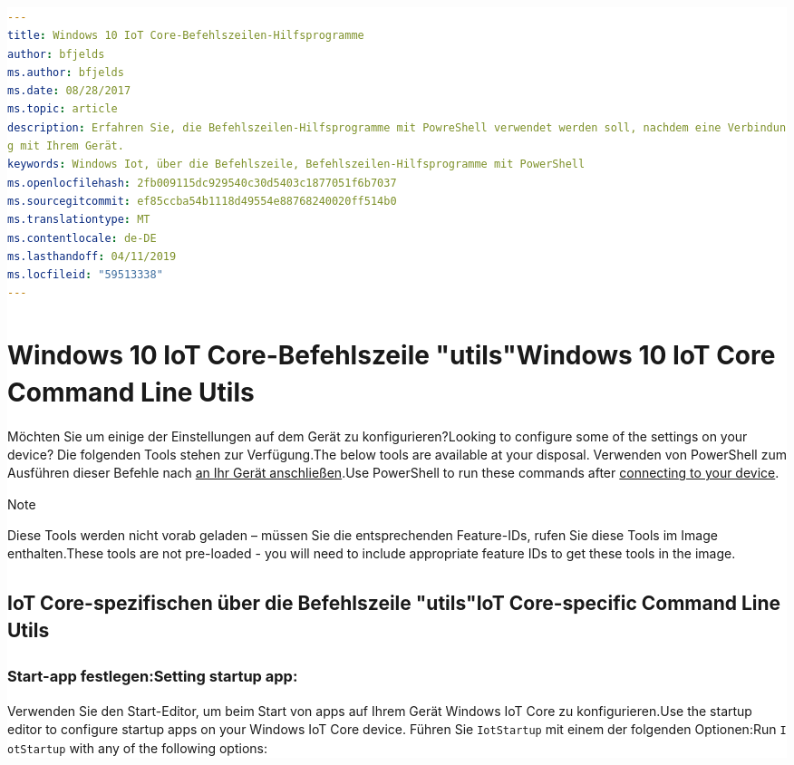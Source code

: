 ```yaml
---
title: Windows 10 IoT Core-Befehlszeilen-Hilfsprogramme
author: bfjelds
ms.author: bfjelds
ms.date: 08/28/2017
ms.topic: article
description: Erfahren Sie, die Befehlszeilen-Hilfsprogramme mit PowreShell verwendet werden soll, nachdem eine Verbindung mit Ihrem Gerät.
keywords: Windows Iot, über die Befehlszeile, Befehlszeilen-Hilfsprogramme mit PowerShell
ms.openlocfilehash: 2fb009115dc929540c30d5403c1877051f6b7037
ms.sourcegitcommit: ef85ccba54b1118d49554e88768240020ff514b0
ms.translationtype: MT
ms.contentlocale: de-DE
ms.lasthandoff: 04/11/2019
ms.locfileid: "59513338"
---
```

# <a name="windows-10-iot-core-command-line-utils"></a><span data-ttu-id="f8089-104">Windows 10 IoT Core-Befehlszeile "utils"</span><span class="sxs-lookup"><span data-stu-id="f8089-104">Windows 10 IoT Core Command Line Utils</span></span>

<span data-ttu-id="f8089-105">Möchten Sie um einige der Einstellungen auf dem Gerät zu konfigurieren?</span><span class="sxs-lookup"><span data-stu-id="f8089-105">Looking to configure some of the settings on your device?</span></span> <span data-ttu-id="f8089-106">Die folgenden Tools stehen zur Verfügung.</span><span class="sxs-lookup"><span data-stu-id="f8089-106">The below tools are available at your disposal.</span></span> <span data-ttu-id="f8089-107">Verwenden von PowerShell zum Ausführen dieser Befehle nach [an Ihr Gerät anschließen](../connect-your-device/PowerShell.md).</span><span class="sxs-lookup"><span data-stu-id="f8089-107">Use PowerShell to run these commands after [connecting to your device](../connect-your-device/PowerShell.md).</span></span>

> [!NOTE]
> <span data-ttu-id="f8089-108">Diese Tools werden nicht vorab geladen – müssen Sie die entsprechenden Feature-IDs, rufen Sie diese Tools im Image enthalten.</span><span class="sxs-lookup"><span data-stu-id="f8089-108">These tools are not pre-loaded - you will need to include appropriate feature IDs to get these tools in the image.</span></span>

## <a name="iot-core-specific-command-line-utils"></a><span data-ttu-id="f8089-109">IoT Core-spezifischen über die Befehlszeile "utils"</span><span class="sxs-lookup"><span data-stu-id="f8089-109">IoT Core-specific Command Line Utils</span></span>

### **<a name="setting-startup-app"></a><span data-ttu-id="f8089-110">Start-app festlegen:</span><span class="sxs-lookup"><span data-stu-id="f8089-110">Setting startup app:</span></span>**
<span data-ttu-id="f8089-111">Verwenden Sie den Start-Editor, um beim Start von apps auf Ihrem Gerät Windows IoT Core zu konfigurieren.</span><span class="sxs-lookup"><span data-stu-id="f8089-111">Use the startup editor to configure startup apps on your Windows IoT Core device.</span></span> <span data-ttu-id="f8089-112">Führen Sie `IotStartup` mit einem der folgenden Optionen:</span><span class="sxs-lookup"><span data-stu-id="f8089-112">Run `IotStartup` with any of the following options:</span></span>
